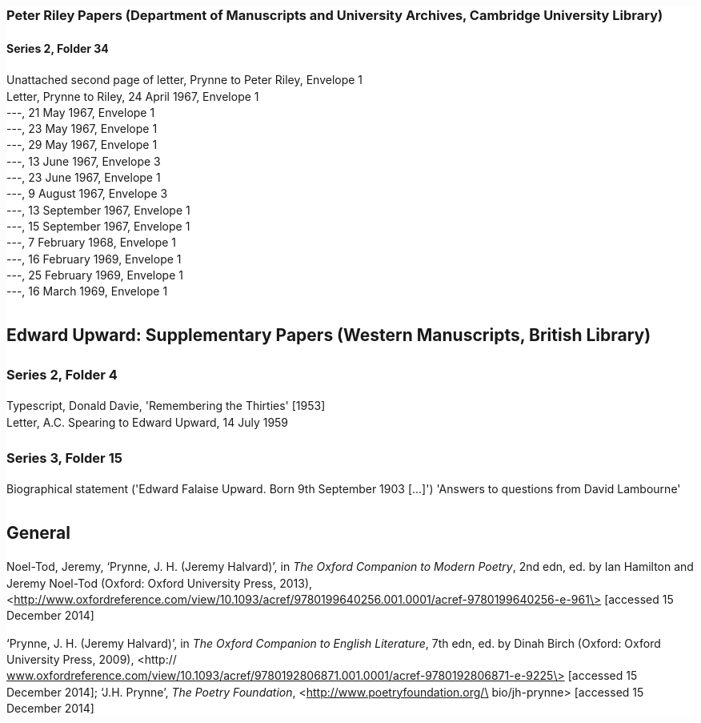 
### Peter Riley Papers (Department of Manuscripts and University Archives, Cambridge University Library)

#### Series 2, Folder 34

Unattached second page of letter, Prynne to Peter Riley, Envelope 1  
Letter, Prynne to Riley, 24 April 1967, Envelope 1  
---, 21 May 1967, Envelope 1  
---, 23 May 1967, Envelope 1  
---, 29 May 1967, Envelope 1  
---, 13 June 1967, Envelope 3  
---, 23 June 1967, Envelope 1  
---, 9 August 1967, Envelope 3  
---, 13 September 1967, Envelope 1  
---, 15 September 1967, Envelope 1  
---, 7 February 1968, Envelope 1  
---, 16 February 1969, Envelope 1  
---, 25 February 1969, Envelope 1  
---, 16 March 1969, Envelope 1  


## Edward Upward: Supplementary Papers (Western Manuscripts, British Library)

### Series 2, Folder 4

Typescript, Donald Davie, 'Remembering the Thirties' [1953]  
Letter, A.C. Spearing to Edward Upward, 14 July 1959

### Series 3, Folder 15

Biographical statement ('Edward Falaise Upward. Born 9th September 1903 [...]')
'Answers to questions from David Lambourne'

## General

Noel-Tod, Jeremy, ‘Prynne, J. H. (Jeremy Halvard)’, in *The Oxford
Companion to Modern Poetry*, 2nd edn, ed. by Ian Hamilton and Jeremy
Noel-Tod (Oxford: Oxford University Press, 2013),
\<http://www.oxfordreference.com/view/10.1093/acref/9780199640256.001.0001/acref-9780199640256-e-961\>
[accessed 15 December 2014]

‘Prynne, J. H. (Jeremy Halvard)’, in *The Oxford Companion to English
Literature*, 7th edn, ed. by Dinah Birch (Oxford: Oxford University
Press, 2009), \<http://\
www.oxfordreference.com/view/10.1093/acref/9780192806871.001.0001/acref-9780192806871-e-9225\>
[accessed 15 December 2014]; ‘J.H. Prynne’, *The Poetry Foundation*,
\<http://www.poetryfoundation.org/\
bio/jh-prynne\> [accessed 15 December 2014]
